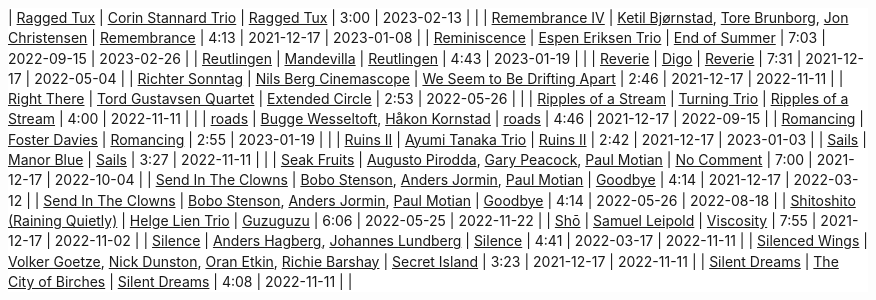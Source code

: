 | [Ragged Tux](https://open.spotify.com/track/3Xuy3E7OQ12IISyO4cm1lA) | [Corin Stannard Trio](https://open.spotify.com/artist/30BYi8bW3I7MwFXrqHdiun) | [Ragged Tux](https://open.spotify.com/album/6XeDlzhAOmYtAwuuTDqNI8) | 3:00 | 2023-02-13 |  |
| [Remembrance IV](https://open.spotify.com/track/6jZqtVqT7TEEyCuU6ZAl2m) | [Ketil Bjørnstad](https://open.spotify.com/artist/3OjcHir4Q8ERzefXtMU1ph), [Tore Brunborg](https://open.spotify.com/artist/5TqxBHPsl5JnkRqPiZALxh), [Jon Christensen](https://open.spotify.com/artist/5Li0fvh4kEJOWbLYWfNrPr) | [Remembrance](https://open.spotify.com/album/6wDMKhu1pCrJSUSYfwqQcC) | 4:13 | 2021-12-17 | 2023-01-08 |
| [Reminiscence](https://open.spotify.com/track/1oPvlSxxRR7hojrjO5T9bB) | [Espen Eriksen Trio](https://open.spotify.com/artist/57BkYLMXOYqJ7KHFhd1VST) | [End of Summer](https://open.spotify.com/album/2LleX2N1IzAe93C0qpBxuZ) | 7:03 | 2022-09-15 | 2023-02-26 |
| [Reutlingen](https://open.spotify.com/track/3rUR7LDyz2ac174SuwJl1Z) | [Mandevilla](https://open.spotify.com/artist/4Na5KNSDTg543P1FMbaAMk) | [Reutlingen](https://open.spotify.com/album/7zRiDdpgqqLlfh6ZZ0xTMv) | 4:43 | 2023-01-19 |  |
| [Reverie](https://open.spotify.com/track/6I6eOUiJKzFbZ52WY3shok) | [Digo](https://open.spotify.com/artist/4zLM9VqtCfvu0rklvg6LyH) | [Reverie](https://open.spotify.com/album/7oJKCITP96nT9aDuGOsQFw) | 7:31 | 2021-12-17 | 2022-05-04 |
| [Richter Sonntag](https://open.spotify.com/track/1FvYFhjePSGYxMnD5K8BT1) | [Nils Berg Cinemascope](https://open.spotify.com/artist/2VACX6wISeQjVQapXgWvm3) | [We Seem to Be Drifting Apart](https://open.spotify.com/album/6TydUQN1CxibuLIbQSvMt2) | 2:46 | 2021-12-17 | 2022-11-11 |
| [Right There](https://open.spotify.com/track/2m6wKuxNH3qDSqdSSRr3r7) | [Tord Gustavsen Quartet](https://open.spotify.com/artist/0yWGF7B6ZQy6HUg0cEP5lq) | [Extended Circle](https://open.spotify.com/album/3Y2Gvmeg7lM8r22Zp53sZJ) | 2:53 | 2022-05-26 |  |
| [Ripples of a Stream](https://open.spotify.com/track/1EXAQhTMCX9HCIcwYEvdxX) | [Turning Trio](https://open.spotify.com/artist/2BLWgfWw6pN9dHB5XoJPKC) | [Ripples of a Stream](https://open.spotify.com/album/6syN509qNmAdMDqL9X6mm3) | 4:00 | 2022-11-11 |  |
| [roads](https://open.spotify.com/track/3os2ZWpiap6mjJjuXRwoZw) | [Bugge Wesseltoft](https://open.spotify.com/artist/4p35pLn1lRgqoVVsnqNZEK), [Håkon Kornstad](https://open.spotify.com/artist/6rvXcIk2e2Xv8sZ5bP6pm2) | [roads](https://open.spotify.com/album/0HZEY9yhNkDxB2fZPoAj92) | 4:46 | 2021-12-17 | 2022-09-15 |
| [Romancing](https://open.spotify.com/track/5GuytCR8JGCn90ReWuhYvL) | [Foster Davies](https://open.spotify.com/artist/78Pm7H24T9om74ZfNs4UF7) | [Romancing](https://open.spotify.com/album/7ly2OexnrlJiPdJ9ka7MKS) | 2:55 | 2023-01-19 |  |
| [Ruins II](https://open.spotify.com/track/3DT8dSU0Vz2mjpyHfIn04W) | [Ayumi Tanaka Trio](https://open.spotify.com/artist/3ay6T09fpLYwib1MxOW9G1) | [Ruins II](https://open.spotify.com/album/62hzQtcRAnkV1nUdFlvckl) | 2:42 | 2021-12-17 | 2023-01-03 |
| [Sails](https://open.spotify.com/track/6Acd5lhILmBOlhjGDFEUqz) | [Manor Blue](https://open.spotify.com/artist/01ZpfNTUsz8qKnnobquC1q) | [Sails](https://open.spotify.com/album/5XHGdBZXgVYsADNLTH19Fm) | 3:27 | 2022-11-11 |  |
| [Seak Fruits](https://open.spotify.com/track/2l9J8shXr61aKfZPd9dLm9) | [Augusto Pirodda](https://open.spotify.com/artist/0UUb7JHY2ZTzjboFEVsa90), [Gary Peacock](https://open.spotify.com/artist/2k1Qcdf3sOJYCNZEPus58Y), [Paul Motian](https://open.spotify.com/artist/4VIPZJwfn4EGbJxYVHJ0WX) | [No Comment](https://open.spotify.com/album/2G0AgZNn7mpVLBWTLK7XRr) | 7:00 | 2021-12-17 | 2022-10-04 |
| [Send In The Clowns](https://open.spotify.com/track/3PPVDDKMbETkMCREuYTfXu) | [Bobo Stenson](https://open.spotify.com/artist/4K2Ys4NwPXEYomQrKwAeZc), [Anders Jormin](https://open.spotify.com/artist/4GyvHXnvKDjmMjMQJmsOTy), [Paul Motian](https://open.spotify.com/artist/4VIPZJwfn4EGbJxYVHJ0WX) | [Goodbye](https://open.spotify.com/album/3CPWaPvzm0QniRVBsaDlUw) | 4:14 | 2021-12-17 | 2022-03-12 |
| [Send In The Clowns](https://open.spotify.com/track/4Le0NVbXXqQbHzpaABq1zv) | [Bobo Stenson](https://open.spotify.com/artist/4K2Ys4NwPXEYomQrKwAeZc), [Anders Jormin](https://open.spotify.com/artist/4GyvHXnvKDjmMjMQJmsOTy), [Paul Motian](https://open.spotify.com/artist/4VIPZJwfn4EGbJxYVHJ0WX) | [Goodbye](https://open.spotify.com/album/4qj4LfQdDQUgohrOtYHgVD) | 4:14 | 2022-05-26 | 2022-08-18 |
| [Shitoshito \(Raining Quietly\)](https://open.spotify.com/track/6nTPKl3LPhE1J81499Ux3Q) | [Helge Lien Trio](https://open.spotify.com/artist/4kWBvU5JdoohnGYl7SMlfY) | [Guzuguzu](https://open.spotify.com/album/3TnFd2ZTmwfYZnTnT90NHE) | 6:06 | 2022-05-25 | 2022-11-22 |
| [Shō](https://open.spotify.com/track/24d5JrCEp7pB9PsBonjlO8) | [Samuel Leipold](https://open.spotify.com/artist/2h7N4wfh7AuswiyfAzYwPV) | [Viscosity](https://open.spotify.com/album/2uudnhmqCK9jNCdTpvURLP) | 7:55 | 2021-12-17 | 2022-11-02 |
| [Silence](https://open.spotify.com/track/2rDTR9jFXOnAWJMZkJHq6J) | [Anders Hagberg](https://open.spotify.com/artist/4EHq5kOSsWr0OxdUYA2KoJ), [Johannes Lundberg](https://open.spotify.com/artist/4e1gyH3KCIRfVPQ9YVIyEG) | [Silence](https://open.spotify.com/album/4uEd21Od3uAgOb6by5TPPQ) | 4:41 | 2022-03-17 | 2022-11-11 |
| [Silenced Wings](https://open.spotify.com/track/6Jvz580uudC0WWdkJQAe8h) | [Volker Goetze](https://open.spotify.com/artist/4Po5wr0Ul3royQBHA8oZdm), [Nick Dunston](https://open.spotify.com/artist/3DN6nBMAIh7wmKkuP2KC05), [Oran Etkin](https://open.spotify.com/artist/1UbVxOOCTpW3AZkRlvvEcO), [Richie Barshay](https://open.spotify.com/artist/008APzwhx1PzECrQTNatRS) | [Secret Island](https://open.spotify.com/album/0fILKf7zaIvUdPf85OoFaA) | 3:23 | 2021-12-17 | 2022-11-11 |
| [Silent Dreams](https://open.spotify.com/track/6Io5TW0gliTyIZIssh5vS5) | [The City of Birches](https://open.spotify.com/artist/6fGGglYJY8D22eJtcjgg8S) | [Silent Dreams](https://open.spotify.com/album/0ZURk7Qh9lzCPyxLKT3DVa) | 4:08 | 2022-11-11 |  |